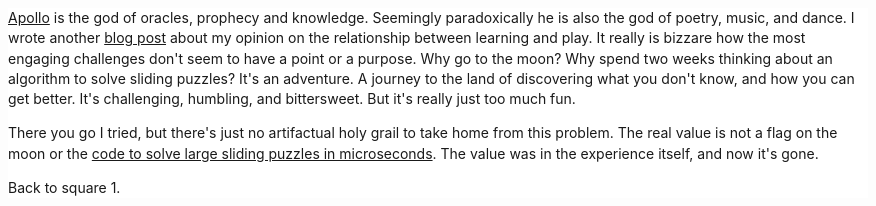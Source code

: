 [Apollo](https://en.wikipedia.org/wiki/Apollo) is the god of oracles, prophecy and knowledge. Seemingly paradoxically he is also the god of poetry, music, and dance. I wrote another [blog post](/blog/codewars) about my opinion on the relationship between learning and play. It really is bizzare how the most engaging challenges don't seem to have a point or a purpose. Why go to the moon? Why spend two weeks thinking about an algorithm to solve sliding puzzles? It's an adventure. A journey to the land of discovering what you don't know, and how you can get better. It's challenging, humbling, and bittersweet. But it's really just too much fun.

There you go I tried, but there's just no artifactual holy grail to take home from this problem. The real value is not a flag on the moon or the [code to solve large sliding puzzles in microseconds](https://github.com/jistjoalal/sliding-puzzle). The value was in the experience itself, and now it's gone.

Back to square 1.

